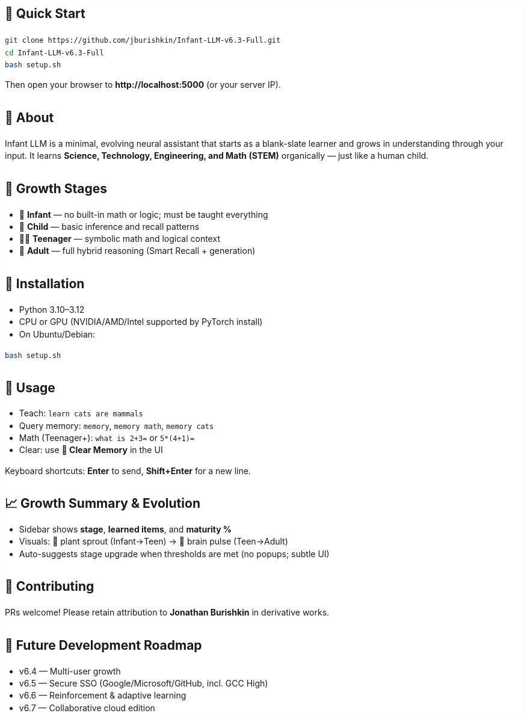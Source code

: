 ## 🚀 Quick Start
```bash
git clone https://github.com/jburishkin/Infant-LLM-v6.3-Full.git
cd Infant-LLM-v6.3-Full
bash setup.sh
```

Then open your browser to **http://localhost:5000** (or your server IP).

## 🌱 About
Infant LLM is a minimal, evolving neural assistant that starts as a blank-slate learner and grows in understanding through your input. It learns **Science, Technology, Engineering, and Math (STEM)** organically — just like a human child.

## 🧩 Growth Stages
- 👶 **Infant** — no built-in math or logic; must be taught everything
- 🧒 **Child** — basic inference and recall patterns
- 🧑‍🎓 **Teenager** — symbolic math and logical context
- 🧠 **Adult** — full hybrid reasoning (Smart Recall + generation)

## 🔧 Installation
- Python 3.10–3.12
- CPU or GPU (NVIDIA/AMD/Intel supported by PyTorch install)
- On Ubuntu/Debian:
```bash
bash setup.sh
```

## 💬 Usage
- Teach: `learn cats are mammals`  
- Query memory: `memory`, `memory math`, `memory cats`
- Math (Teenager+): `what is 2+3=` or `5*(4+1)=`
- Clear: use **🧹 Clear Memory** in the UI

Keyboard shortcuts: **Enter** to send, **Shift+Enter** for a new line.

## 📈 Growth Summary & Evolution
- Sidebar shows **stage**, **learned items**, and **maturity %**
- Visuals: 🌱 plant sprout (Infant→Teen) → 🧠 brain pulse (Teen→Adult)
- Auto-suggests stage upgrade when thresholds are met (no popups; subtle UI)

## 🤝 Contributing
PRs welcome! Please retain attribution to **Jonathan Burishkin** in derivative works.

## 🧭 Future Development Roadmap
- v6.4 — Multi-user growth
- v6.5 — Secure SSO (Google/Microsoft/GitHub, incl. GCC High)
- v6.6 — Reinforcement & adaptive learning
- v6.7 — Collaborative cloud edition
